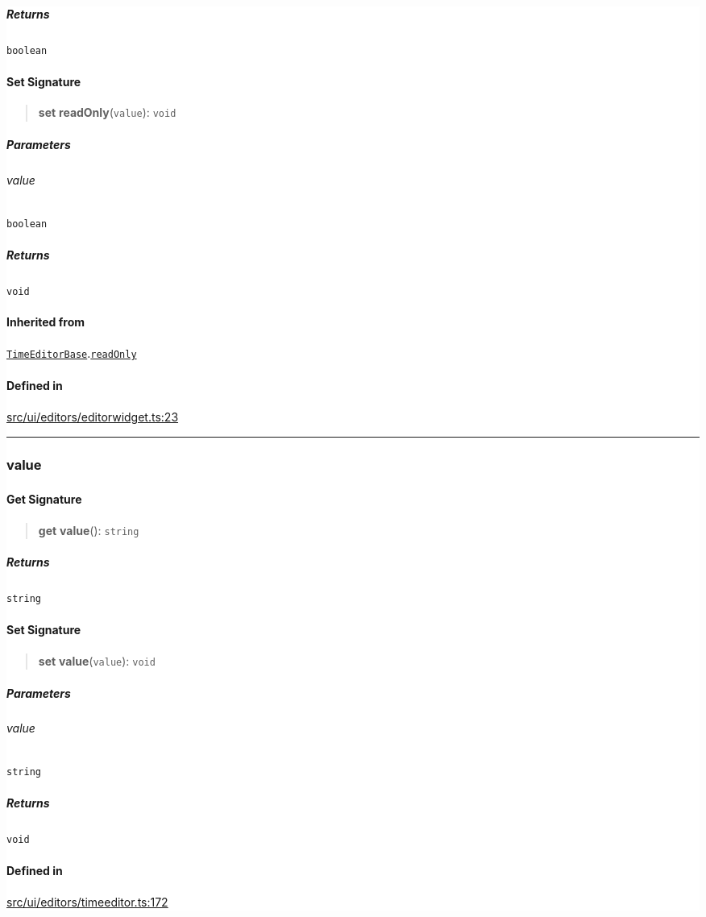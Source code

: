 ##### Returns

`boolean`

#### Set Signature

> **set** **readOnly**(`value`): `void`

##### Parameters

###### value

`boolean`

##### Returns

`void`

#### Inherited from

[`TimeEditorBase`](TimeEditorBase.md).[`readOnly`](TimeEditorBase.md#readonly)

#### Defined in

[src/ui/editors/editorwidget.ts:23](https://github.com/serenity-is/serenity/blob/master/packages/corelib/src/ui/editors/editorwidget.ts#L23)

***

### value

#### Get Signature

> **get** **value**(): `string`

##### Returns

`string`

#### Set Signature

> **set** **value**(`value`): `void`

##### Parameters

###### value

`string`

##### Returns

`void`

#### Defined in

[src/ui/editors/timeeditor.ts:172](https://github.com/serenity-is/serenity/blob/master/packages/corelib/src/ui/editors/timeeditor.ts#L172)
